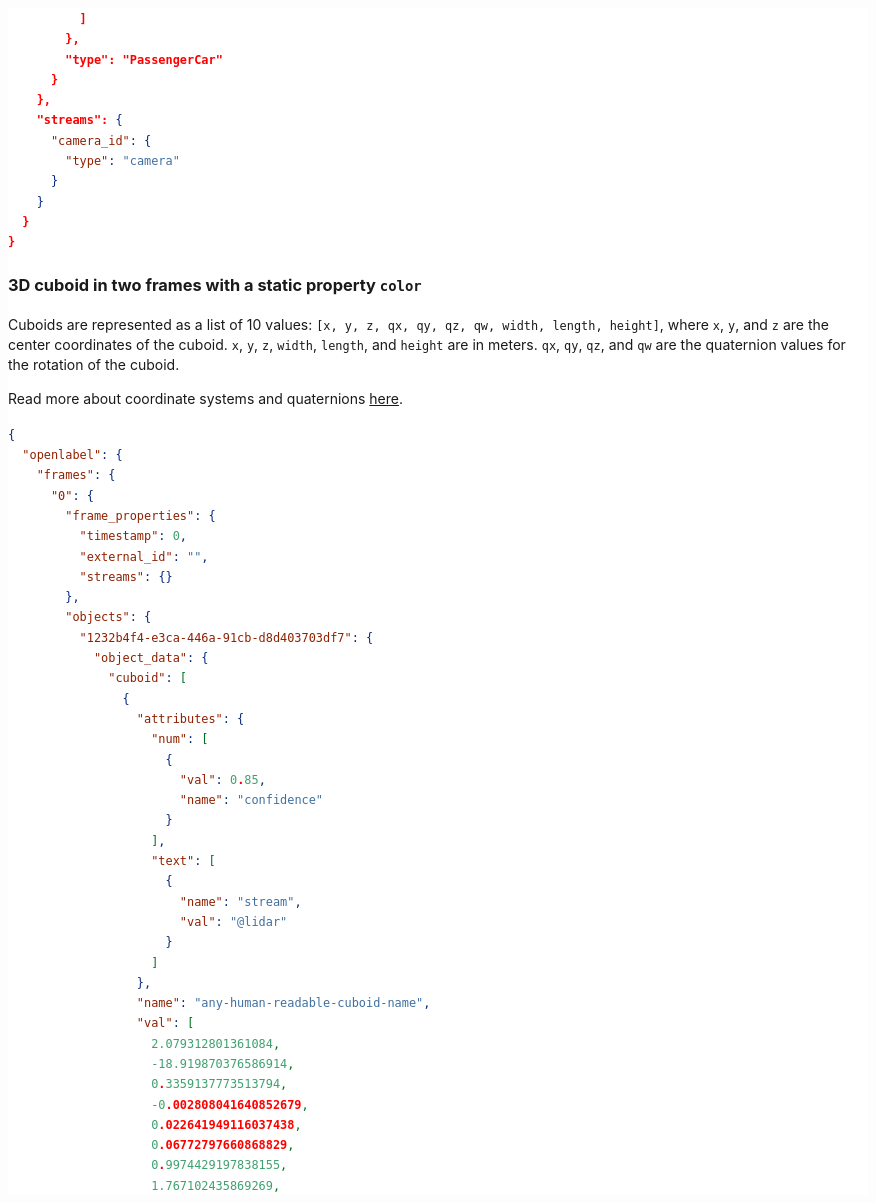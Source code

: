 ```json
          ]
        },
        "type": "PassengerCar"
      }
    },
    "streams": {
      "camera_id": {
        "type": "camera"
      }
    }
  }
}
```

### 3D cuboid in two frames with a static property `color`

Cuboids are represented as a list of 10 values: `[x, y, z, qx, qy, qz, qw, width, length, height]`, where `x`, `y`,
and `z` are the center coordinates of the cuboid. `x`, `y`, `z`, `width`, `length`, and `height` are in meters.
`qx`, `qy`, `qz`, and `qw` are the quaternion values for the rotation of the cuboid.

Read more about coordinate systems and
quaternions [here](../openlabel/openlabel-format/#rotation-of-cuboids).

```json
{
  "openlabel": {
    "frames": {
      "0": {
        "frame_properties": {
          "timestamp": 0,
          "external_id": "",
          "streams": {}
        },
        "objects": {
          "1232b4f4-e3ca-446a-91cb-d8d403703df7": {
            "object_data": {
              "cuboid": [
                {
                  "attributes": {
                    "num": [
                      {
                        "val": 0.85,
                        "name": "confidence"
                      }
                    ],
                    "text": [
                      {
                        "name": "stream",
                        "val": "@lidar"
                      }
                    ]
                  },
                  "name": "any-human-readable-cuboid-name",
                  "val": [
                    2.079312801361084,
                    -18.919870376586914,
                    0.3359137773513794,
                    -0.002808041640852679,
                    0.022641949116037438,
                    0.06772797660868829,
                    0.9974429197838155,
                    1.767102435869269,
```